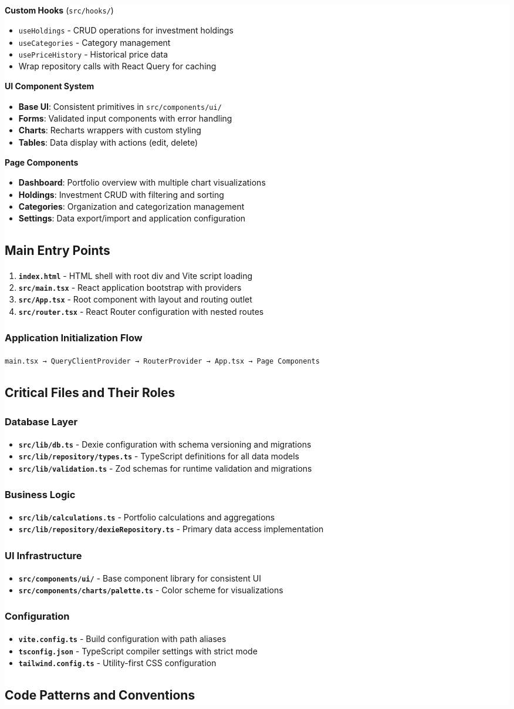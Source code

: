**Custom Hooks** (`src/hooks/`)
- `useHoldings` - CRUD operations for investment holdings
- `useCategories` - Category management
- `usePriceHistory` - Historical price data
- Wrap repository calls with React Query for caching

**UI Component System**
- **Base UI**: Consistent primitives in `src/components/ui/`
- **Forms**: Validated input components with error handling
- **Charts**: Recharts wrappers with custom styling
- **Tables**: Data display with actions (edit, delete)

**Page Components**
- **Dashboard**: Portfolio overview with multiple chart visualizations
- **Holdings**: Investment CRUD with filtering and sorting
- **Categories**: Organization and categorization management
- **Settings**: Data export/import and application configuration

## Main Entry Points

1. **`index.html`** - HTML shell with root div and Vite script loading
2. **`src/main.tsx`** - React application bootstrap with providers
3. **`src/App.tsx`** - Root component with layout and routing outlet
4. **`src/router.tsx`** - React Router configuration with nested routes

### Application Initialization Flow
```
main.tsx → QueryClientProvider → RouterProvider → App.tsx → Page Components
```

## Critical Files and Their Roles

### Database Layer
- **`src/lib/db.ts`** - Dexie configuration with schema versioning and migrations
- **`src/lib/repository/types.ts`** - TypeScript definitions for all data models
- **`src/lib/validation.ts`** - Zod schemas for runtime validation and migrations

### Business Logic
- **`src/lib/calculations.ts`** - Portfolio calculations and aggregations
- **`src/lib/repository/dexieRepository.ts`** - Primary data access implementation

### UI Infrastructure
- **`src/components/ui/`** - Base component library for consistent UI
- **`src/components/charts/palette.ts`** - Color scheme for visualizations

### Configuration
- **`vite.config.ts`** - Build configuration with path aliases
- **`tsconfig.json`** - TypeScript compiler settings with strict mode
- **`tailwind.config.ts`** - Utility-first CSS configuration

## Code Patterns and Conventions

